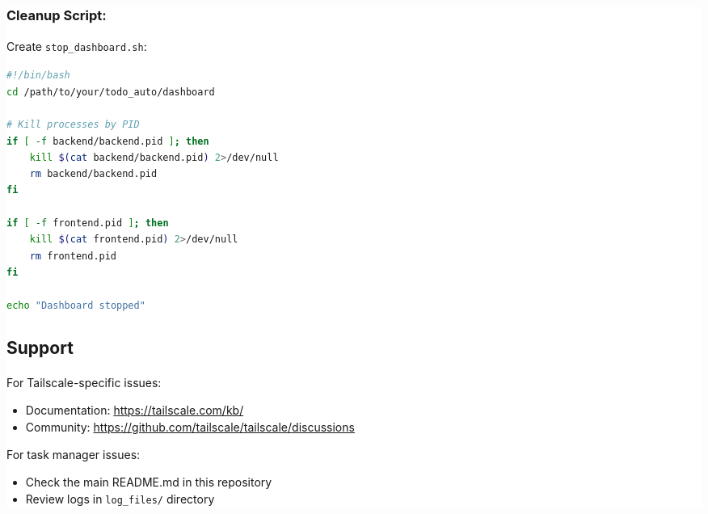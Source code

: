 ### Cleanup Script:
Create `stop_dashboard.sh`:
```bash
#!/bin/bash
cd /path/to/your/todo_auto/dashboard

# Kill processes by PID
if [ -f backend/backend.pid ]; then
    kill $(cat backend/backend.pid) 2>/dev/null
    rm backend/backend.pid
fi

if [ -f frontend.pid ]; then
    kill $(cat frontend.pid) 2>/dev/null
    rm frontend.pid
fi

echo "Dashboard stopped"
```

## Support

For Tailscale-specific issues:
- Documentation: https://tailscale.com/kb/
- Community: https://github.com/tailscale/tailscale/discussions

For task manager issues:
- Check the main README.md in this repository
- Review logs in `log_files/` directory
